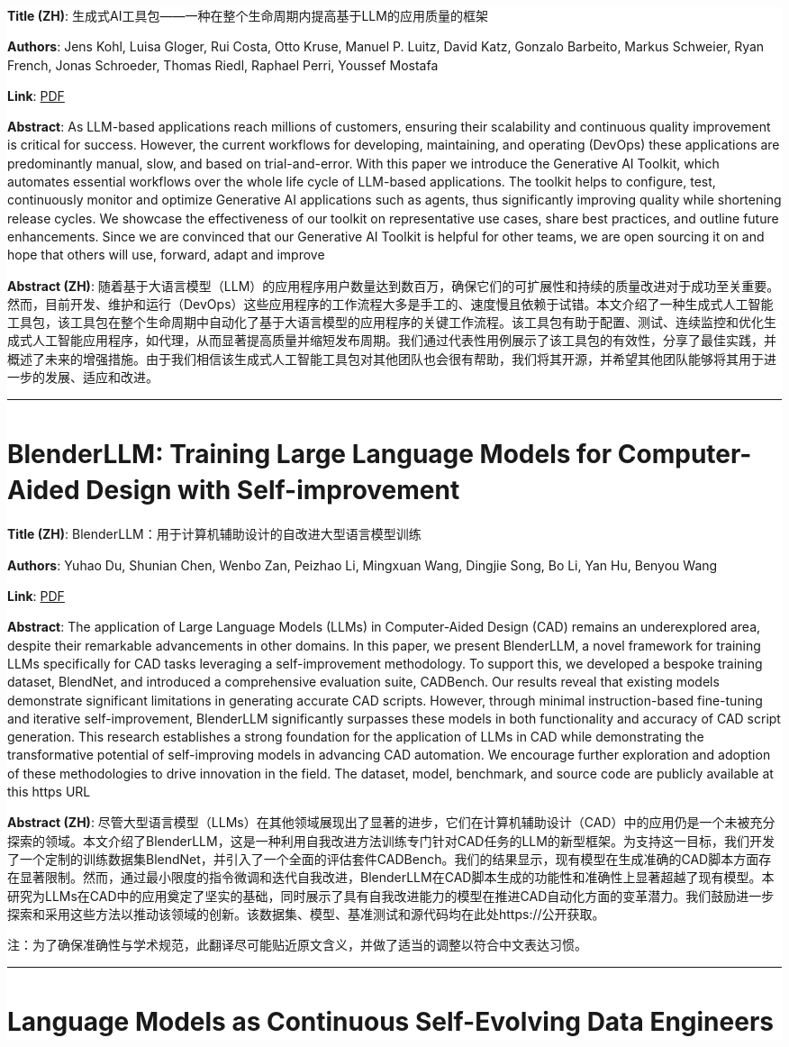 **Title (ZH)**: 生成式AI工具包——一种在整个生命周期内提高基于LLM的应用质量的框架 

**Authors**: Jens Kohl, Luisa Gloger, Rui Costa, Otto Kruse, Manuel P. Luitz, David Katz, Gonzalo Barbeito, Markus Schweier, Ryan French, Jonas Schroeder, Thomas Riedl, Raphael Perri, Youssef Mostafa  

**Link**: [PDF](https://arxiv.org/pdf/2412.14215)  

**Abstract**: As LLM-based applications reach millions of customers, ensuring their scalability and continuous quality improvement is critical for success. However, the current workflows for developing, maintaining, and operating (DevOps) these applications are predominantly manual, slow, and based on trial-and-error. With this paper we introduce the Generative AI Toolkit, which automates essential workflows over the whole life cycle of LLM-based applications. The toolkit helps to configure, test, continuously monitor and optimize Generative AI applications such as agents, thus significantly improving quality while shortening release cycles. We showcase the effectiveness of our toolkit on representative use cases, share best practices, and outline future enhancements. Since we are convinced that our Generative AI Toolkit is helpful for other teams, we are open sourcing it on and hope that others will use, forward, adapt and improve 

**Abstract (ZH)**: 随着基于大语言模型（LLM）的应用程序用户数量达到数百万，确保它们的可扩展性和持续的质量改进对于成功至关重要。然而，目前开发、维护和运行（DevOps）这些应用程序的工作流程大多是手工的、速度慢且依赖于试错。本文介绍了一种生成式人工智能工具包，该工具包在整个生命周期中自动化了基于大语言模型的应用程序的关键工作流程。该工具包有助于配置、测试、连续监控和优化生成式人工智能应用程序，如代理，从而显著提高质量并缩短发布周期。我们通过代表性用例展示了该工具包的有效性，分享了最佳实践，并概述了未来的增强措施。由于我们相信该生成式人工智能工具包对其他团队也会很有帮助，我们将其开源，并希望其他团队能够将其用于进一步的发展、适应和改进。 

---
# BlenderLLM: Training Large Language Models for Computer-Aided Design with Self-improvement 

**Title (ZH)**: BlenderLLM：用于计算机辅助设计的自改进大型语言模型训练 

**Authors**: Yuhao Du, Shunian Chen, Wenbo Zan, Peizhao Li, Mingxuan Wang, Dingjie Song, Bo Li, Yan Hu, Benyou Wang  

**Link**: [PDF](https://arxiv.org/pdf/2412.14203)  

**Abstract**: The application of Large Language Models (LLMs) in Computer-Aided Design (CAD) remains an underexplored area, despite their remarkable advancements in other domains. In this paper, we present BlenderLLM, a novel framework for training LLMs specifically for CAD tasks leveraging a self-improvement methodology. To support this, we developed a bespoke training dataset, BlendNet, and introduced a comprehensive evaluation suite, CADBench. Our results reveal that existing models demonstrate significant limitations in generating accurate CAD scripts. However, through minimal instruction-based fine-tuning and iterative self-improvement, BlenderLLM significantly surpasses these models in both functionality and accuracy of CAD script generation. This research establishes a strong foundation for the application of LLMs in CAD while demonstrating the transformative potential of self-improving models in advancing CAD automation. We encourage further exploration and adoption of these methodologies to drive innovation in the field. The dataset, model, benchmark, and source code are publicly available at this https URL 

**Abstract (ZH)**: 尽管大型语言模型（LLMs）在其他领域展现出了显著的进步，它们在计算机辅助设计（CAD）中的应用仍是一个未被充分探索的领域。本文介绍了BlenderLLM，这是一种利用自我改进方法训练专门针对CAD任务的LLM的新型框架。为支持这一目标，我们开发了一个定制的训练数据集BlendNet，并引入了一个全面的评估套件CADBench。我们的结果显示，现有模型在生成准确的CAD脚本方面存在显著限制。然而，通过最小限度的指令微调和迭代自我改进，BlenderLLM在CAD脚本生成的功能性和准确性上显著超越了现有模型。本研究为LLMs在CAD中的应用奠定了坚实的基础，同时展示了具有自我改进能力的模型在推进CAD自动化方面的变革潜力。我们鼓励进一步探索和采用这些方法以推动该领域的创新。该数据集、模型、基准测试和源代码均在此处https://公开获取。

注：为了确保准确性与学术规范，此翻译尽可能贴近原文含义，并做了适当的调整以符合中文表达习惯。 

---
# Language Models as Continuous Self-Evolving Data Engineers 
